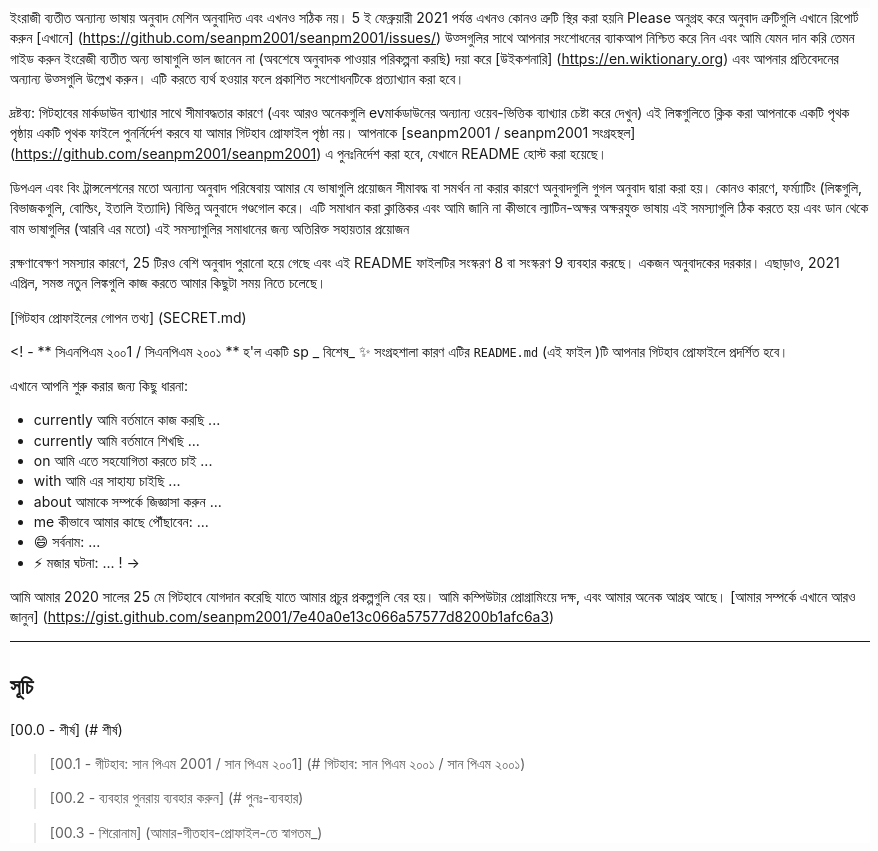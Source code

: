 ইংরাজী ব্যতীত অন্যান্য ভাষায় অনুবাদ মেশিন অনুবাদিত এবং এখনও সঠিক নয়। 5 ই ফেব্রুয়ারী 2021 পর্যন্ত এখনও কোনও ত্রুটি স্থির করা হয়নি Please অনুগ্রহ করে অনুবাদ ত্রুটিগুলি এখানে রিপোর্ট করুন [এখানে] (https://github.com/seanpm2001/seanpm2001/issues/) উত্সগুলির সাথে আপনার সংশোধনের ব্যাকআপ নিশ্চিত করে নিন এবং আমি যেমন দান করি তেমন গাইড করুন ইংরেজী ব্যতীত অন্য ভাষাগুলি ভাল জানেন না (অবশেষে অনুবাদক পাওয়ার পরিকল্পনা করছি) দয়া করে [উইকশনারি] (https://en.wiktionary.org) এবং আপনার প্রতিবেদনের অন্যান্য উত্সগুলি উল্লেখ করুন। এটি করতে ব্যর্থ হওয়ার ফলে প্রকাশিত সংশোধনটিকে প্রত্যাখ্যান করা হবে।

দ্রষ্টব্য: গিটহাবের মার্কডাউন ব্যাখ্যার সাথে সীমাবদ্ধতার কারণে (এবং আরও অনেকগুলি evমার্কডাউনের অন্যান্য ওয়েব-ভিত্তিক ব্যাখ্যার চেষ্টা করে দেখুন) এই লিঙ্কগুলিতে ক্লিক করা আপনাকে একটি পৃথক পৃষ্ঠায় একটি পৃথক ফাইলে পুনর্নির্দেশ করবে যা আমার গিটহাব প্রোফাইল পৃষ্ঠা নয়। আপনাকে [seanpm2001 / seanpm2001 সংগ্রহস্থল] (https://github.com/seanpm2001/seanpm2001) এ পুনঃনির্দেশ করা হবে, যেখানে README হোস্ট করা হয়েছে।

ডিপএল এবং বিং ট্রান্সলেশনের মতো অন্যান্য অনুবাদ পরিষেবায় আমার যে ভাষাগুলি প্রয়োজন সীমাবদ্ধ বা সমর্থন না করার কারণে অনুবাদগুলি গুগল অনুবাদ দ্বারা করা হয়। কোনও কারণে, ফর্ম্যাটিং (লিঙ্কগুলি, বিভাজকগুলি, বোল্ডিং, ইতালি ইত্যাদি) বিভিন্ন অনুবাদে গণ্ডগোল করে। এটি সমাধান করা ক্লান্তিকর এবং আমি জানি না কীভাবে ল্যাটিন-অক্ষর অক্ষরযুক্ত ভাষায় এই সমস্যাগুলি ঠিক করতে হয় এবং ডান থেকে বাম ভাষাগুলির (আরবি এর মতো) এই সমস্যাগুলির সমাধানের জন্য অতিরিক্ত সহায়তার প্রয়োজন

রক্ষণাবেক্ষণ সমস্যার কারণে, 25 টিরও বেশি অনুবাদ পুরানো হয়ে গেছে এবং এই README ফাইলটির সংস্করণ 8 বা সংস্করণ 9 ব্যবহার করছে। একজন অনুবাদকের দরকার। এছাড়াও, 2021 এপ্রিল, সমস্ত নতুন লিঙ্কগুলি কাজ করতে আমার কিছুটা সময় নিতে চলেছে।

[গিটহাব প্রোফাইলের গোপন তথ্য] (SECRET.md)

<! -
** সিএনপিএম ২০০1 / সিএনপিএম ২০০১ ** হ'ল একটি sp _ বিশেষ_ ✨ সংগ্রহশালা কারণ এটির `README.md` (এই ফাইল )টি আপনার গিটহাব প্রোফাইলে প্রদর্শিত হবে।

এখানে আপনি শুরু করার জন্য কিছু ধারনা:

- currently আমি বর্তমানে কাজ করছি ...
- currently আমি বর্তমানে শিখছি ...
- on আমি এতে সহযোগিতা করতে চাই ...
- with আমি এর সাহায্য চাইছি ...
- about আমাকে সম্পর্কে জিজ্ঞাসা করুন ...
- me কীভাবে আমার কাছে পৌঁছাবেন: ...
- 😄 সর্বনাম: ...
- ⚡ মজার ঘটনা: ...
! ->

আমি আমার 2020 সালের 25 মে গিটহাবে যোগদান করেছি যাতে আমার প্রচুর প্রকল্পগুলি বের হয়। আমি কম্পিউটার প্রোগ্রামিংয়ে দক্ষ, এবং আমার অনেক আগ্রহ আছে। [আমার সম্পর্কে এখানে আরও জানুন] (https://gist.github.com/seanpm2001/7e40a0e13c066a57577d8200b1afc6a3)

***

## সূচি

[00.0 - শীর্ষ] (# শীর্ষ)

> [00.1 - গীটহাব: সান পিএম 2001 / সান পিএম ২০০1] (# গিটহাব: সান পিএম ২০০১ / সান পিএম ২০০১)

> [00.2 - ব্যবহার পুনরায় ব্যবহার করুন] (# পুনঃ-ব্যবহার)

> [00.3 - শিরোনাম] (আমার-গীতহাব-প্রোফাইল-তে স্বাগতম_)
